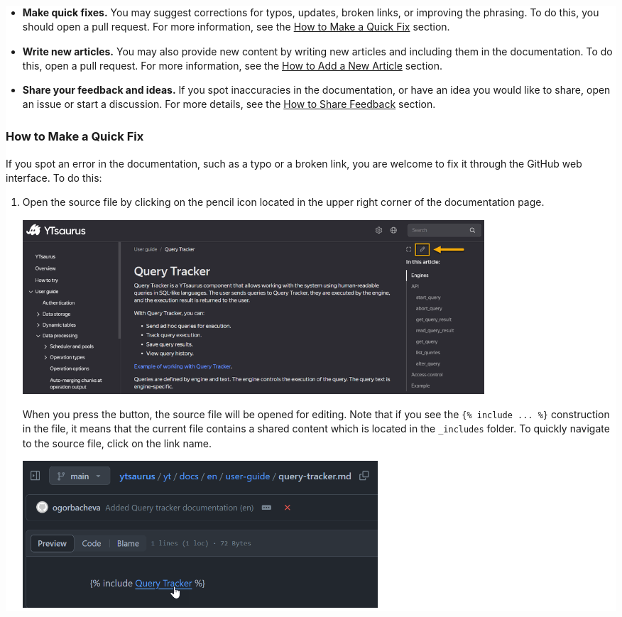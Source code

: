 - **Make quick fixes.** You may suggest corrections for typos, updates, broken links, or improving the phrasing. To do this, you should open a pull request. For more information, see the [How to Make a Quick Fix](#how-to-make-a-quick-fix) section.

- **Write new articles.** You may also provide new content by writing new articles and including them in the documentation. To do this, open a pull request. For more information, see the [How to Add a New Article](#how-to-add-a-new-article) section.

- **Share your feedback and ideas.** If you spot inaccuracies in the documentation, or have an idea you would like to share, open an issue or start a discussion. For more details, see the [How to Share Feedback](#how-to-share-feedback) section.

### How to Make a Quick Fix

If you spot an error in the documentation, such as a typo or a broken link, you are welcome to fix it through the GitHub web interface. To do this:

1. Open the source file by clicking on the pencil icon located in the upper right corner of the documentation page.

   <img src="images/make-edits.png" width="650" height="245" alt="To suggest changes in the article, click on the pencil icon.">

   When you press the button, the source file will be opened for editing. Note that if you see the `{% include ... %}` construction in the file, it means that the current file contains a shared content which is located in the `_includes` folder. To quickly navigate to the source file, click on the link name.

   <img src="images/include-in-file.png" width="500" height="207" alt="To open the source file click on the link name.">
